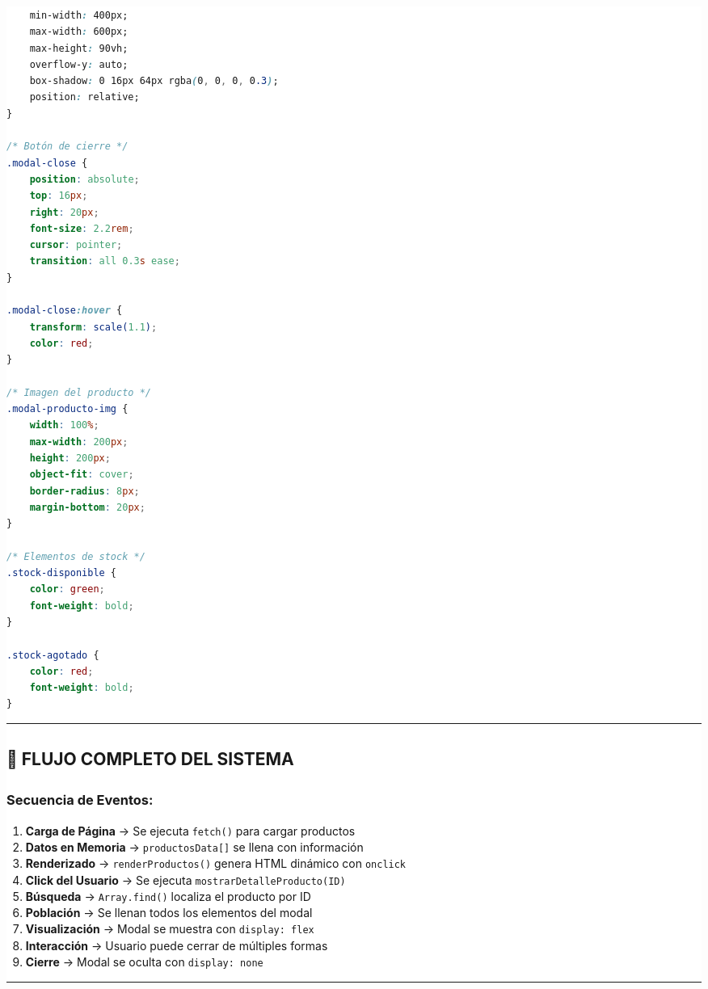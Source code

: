 ```css
    min-width: 400px;
    max-width: 600px;
    max-height: 90vh;
    overflow-y: auto;
    box-shadow: 0 16px 64px rgba(0, 0, 0, 0.3);
    position: relative;
}

/* Botón de cierre */
.modal-close {
    position: absolute;
    top: 16px;
    right: 20px;
    font-size: 2.2rem;
    cursor: pointer;
    transition: all 0.3s ease;
}

.modal-close:hover {
    transform: scale(1.1);
    color: red;
}

/* Imagen del producto */
.modal-producto-img {
    width: 100%;
    max-width: 200px;
    height: 200px;
    object-fit: cover;
    border-radius: 8px;
    margin-bottom: 20px;
}

/* Elementos de stock */
.stock-disponible {
    color: green;
    font-weight: bold;
}

.stock-agotado {
    color: red;
    font-weight: bold;
}
```

---

## 🚀 FLUJO COMPLETO DEL SISTEMA

### Secuencia de Eventos:
1. **Carga de Página** → Se ejecuta `fetch()` para cargar productos
2. **Datos en Memoria** → `productosData[]` se llena con información
3. **Renderizado** → `renderProductos()` genera HTML dinámico con `onclick`
4. **Click del Usuario** → Se ejecuta `mostrarDetalleProducto(ID)`
5. **Búsqueda** → `Array.find()` localiza el producto por ID
6. **Población** → Se llenan todos los elementos del modal
7. **Visualización** → Modal se muestra con `display: flex`
8. **Interacción** → Usuario puede cerrar de múltiples formas
9. **Cierre** → Modal se oculta con `display: none`

---